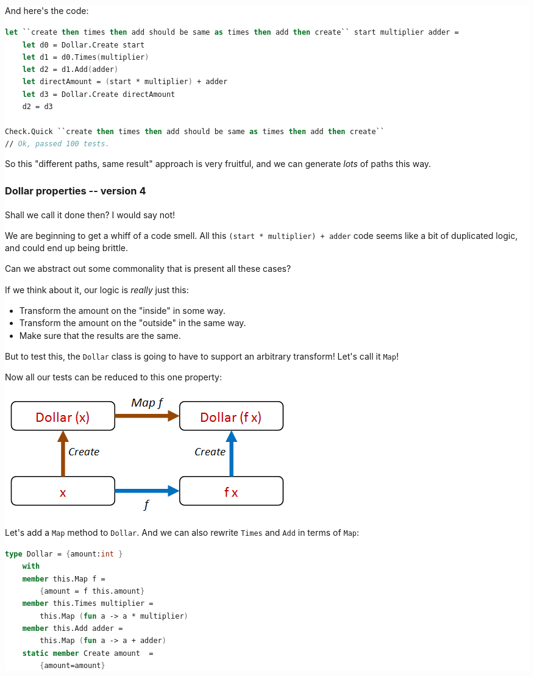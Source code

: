 And here's the code:

```fsharp
let ``create then times then add should be same as times then add then create`` start multiplier adder = 
	let d0 = Dollar.Create start
	let d1 = d0.Times(multiplier)
	let d2 = d1.Add(adder)
	let directAmount = (start * multiplier) + adder
	let d3 = Dollar.Create directAmount 
	d2 = d3

Check.Quick ``create then times then add should be same as times then add then create`` 
// Ok, passed 100 tests.
```

So this "different paths, same result" approach is very fruitful, and we can generate *lots* of paths this way.

### Dollar properties -- version 4

Shall we call it done then?  I would say not!

We are beginning to get a whiff of a code smell. All this `(start * multiplier) + adder` code seems like a bit of duplicated logic, and could end up being brittle.

Can we abstract out some commonality that is present all these cases?

If we think about it, our logic is *really* just this:

* Transform the amount on the "inside" in some way.
* Transform the amount on the "outside" in the same way.
* Make sure that the results are the same.

But to test this, the `Dollar` class is going to have to support an arbitrary transform! Let's call it `Map`! 

Now all our tests can be reduced to this one property:

![Dollar map](../assets/img/property_dollar_map.png)

Let's add a `Map` method to `Dollar`. And we can also rewrite `Times` and `Add` in terms of `Map`:

```fsharp
type Dollar = {amount:int } 
	with 
	member this.Map f = 
		{amount = f this.amount}
	member this.Times multiplier = 
		this.Map (fun a -> a * multiplier)
	member this.Add adder = 
		this.Map (fun a -> a + adder)
	static member Create amount  = 
		{amount=amount}
```
